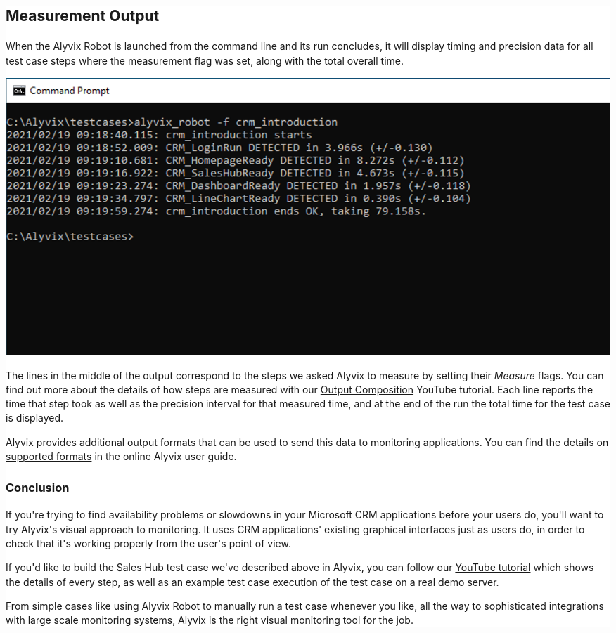 
## Measurement Output

When the Alyvix Robot is launched from the command line and its run concludes, it will display timing and precision data for all test case steps where the measurement flag was set, along with the total overall time.

![Robot measurement output](alyvix_blog_article_dynamics_crm_07.png)

The lines in the middle of the output correspond to the steps we asked Alyvix to measure by setting their *Measure* flags. You can find out more about the details of how steps are measured with our [Output Composition](https://www.youtube.com/watch?v=KS0oKjWCDUU) YouTube tutorial. Each line reports the time that step took as well as the precision interval for that measured time, and at the end of the run the total time for the test case is displayed.

Alyvix provides additional output formats that can be used to send this data to monitoring applications. You can find the details on [supported formats](https://www.alyvix.com/learn/test_case_execution.html#what-alyvix-robot-returns) in the online Alyvix user guide.


### Conclusion

If you're trying to find availability problems or slowdowns in your Microsoft CRM applications before your users do, you'll want to try Alyvix's visual approach to monitoring. It uses CRM applications' existing graphical interfaces just as users do, in order to check that it's working properly from the user's point of view.

If you'd like to build the Sales Hub test case we've described above in Alyvix, you can follow our [YouTube tutorial](https://youtu.be/U_ZqNIvktk8) which shows the details of every step, as well as an example test case execution of the test case on a real demo server.

From simple cases like using Alyvix Robot to manually run a test case whenever you like, all the way to sophisticated integrations with large scale monitoring systems, Alyvix is the right visual monitoring tool for the job.

<iframe width="288" height="162" src="https://www.youtube.com/embed/U_ZqNIvktk8?color=white&rel=0" frameborder="0" allow="accelerometer; autoplay; encrypted-media; gyroscope; picture-in-picture" allowfullscreen></iframe>
